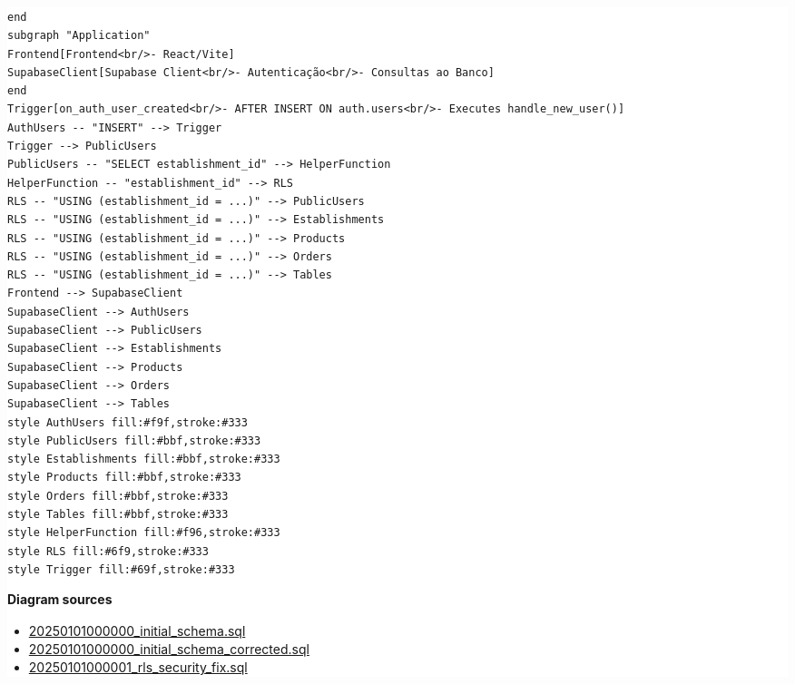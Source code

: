 ```mermaid
end
subgraph "Application"
Frontend[Frontend<br/>- React/Vite]
SupabaseClient[Supabase Client<br/>- Autenticação<br/>- Consultas ao Banco]
end
Trigger[on_auth_user_created<br/>- AFTER INSERT ON auth.users<br/>- Executes handle_new_user()]
AuthUsers -- "INSERT" --> Trigger
Trigger --> PublicUsers
PublicUsers -- "SELECT establishment_id" --> HelperFunction
HelperFunction -- "establishment_id" --> RLS
RLS -- "USING (establishment_id = ...)" --> PublicUsers
RLS -- "USING (establishment_id = ...)" --> Establishments
RLS -- "USING (establishment_id = ...)" --> Products
RLS -- "USING (establishment_id = ...)" --> Orders
RLS -- "USING (establishment_id = ...)" --> Tables
Frontend --> SupabaseClient
SupabaseClient --> AuthUsers
SupabaseClient --> PublicUsers
SupabaseClient --> Establishments
SupabaseClient --> Products
SupabaseClient --> Orders
SupabaseClient --> Tables
style AuthUsers fill:#f9f,stroke:#333
style PublicUsers fill:#bbf,stroke:#333
style Establishments fill:#bbf,stroke:#333
style Products fill:#bbf,stroke:#333
style Orders fill:#bbf,stroke:#333
style Tables fill:#bbf,stroke:#333
style HelperFunction fill:#f96,stroke:#333
style RLS fill:#6f9,stroke:#333
style Trigger fill:#69f,stroke:#333
```

**Diagram sources**
- [20250101000000_initial_schema.sql](file://supabase/migrations/20250101000000_initial_schema.sql#L91-L355)
- [20250101000000_initial_schema_corrected.sql](file://supabase/migrations/20250101000000_initial_schema_corrected.sql#L649-L684)
- [20250101000001_rls_security_fix.sql](file://supabase/migrations/20250101000001_rls_security_fix.sql#L39-L199)